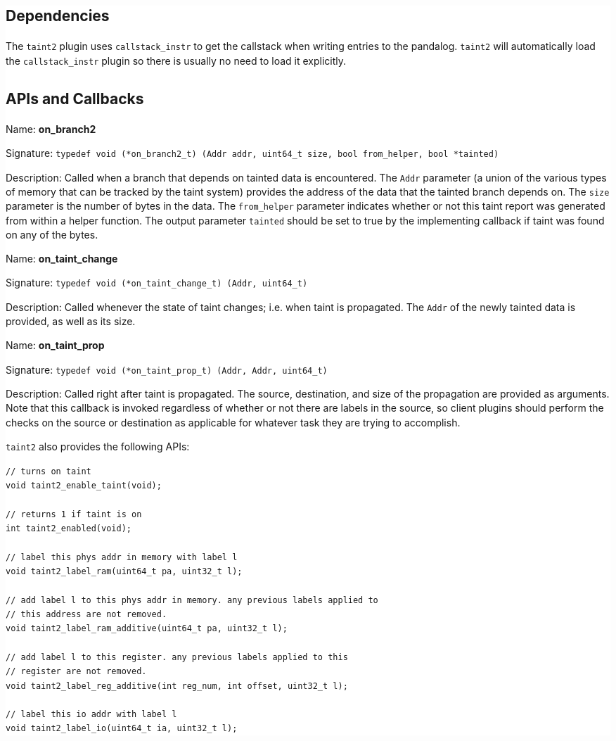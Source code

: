 Dependencies
------------

The `taint2` plugin uses `callstack_instr` to get the callstack when writing entries to the pandalog. `taint2` will automatically load the `callstack_instr` plugin so there is usually no need to load it explicitly.

APIs and Callbacks
------------------

Name: **on_branch2**

Signature: `typedef void (*on_branch2_t) (Addr addr, uint64_t size, bool from_helper, bool *tainted)`

Description: Called when a branch that depends on tainted data is encountered. The `Addr` parameter (a union of the various types of memory that can be tracked by the taint system) provides the address of the data that the tainted branch depends on.  The `size` parameter is the number of bytes in the data.  The `from_helper` parameter indicates whether or not this taint report was generated from within a helper function.  The output parameter `tainted` should be set to true by the implementing callback if taint was found on any of the bytes.

Name: **on_taint_change**

Signature: `typedef void (*on_taint_change_t) (Addr, uint64_t)`

Description: Called whenever the state of taint changes; i.e. when taint is propagated. The `Addr` of the newly tainted data is provided, as well as its size.

Name: **on_taint_prop**

Signature: `typedef void (*on_taint_prop_t) (Addr, Addr, uint64_t)`

Description: Called right after taint is propagated. The source, destination, and size of the propagation are provided as arguments. Note that this callback is invoked regardless of whether or not there are labels in the source, so client plugins should perform the checks on the source or destination as applicable for whatever task they are trying to accomplish.

`taint2` also provides the following APIs:

    // turns on taint
    void taint2_enable_taint(void);

    // returns 1 if taint is on
    int taint2_enabled(void);

    // label this phys addr in memory with label l
    void taint2_label_ram(uint64_t pa, uint32_t l);
    
    // add label l to this phys addr in memory. any previous labels applied to 
    // this address are not removed.
    void taint2_label_ram_additive(uint64_t pa, uint32_t l);

    // add label l to this register. any previous labels applied to this 
    // register are not removed.
    void taint2_label_reg_additive(int reg_num, int offset, uint32_t l);

    // label this io addr with label l
    void taint2_label_io(uint64_t ia, uint32_t l);
    